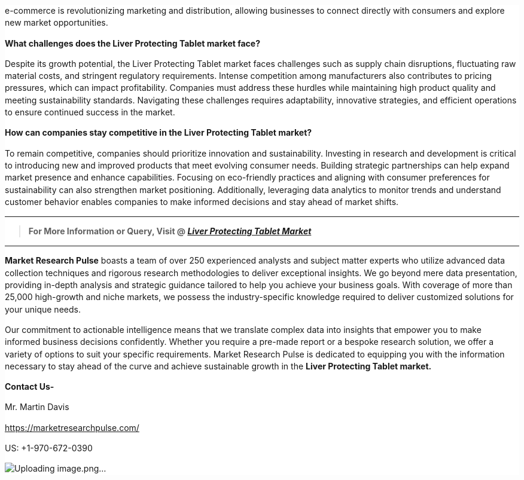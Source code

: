 e-commerce is revolutionizing marketing and distribution, allowing businesses to connect directly with consumers and explore new market opportunities.</p><p><strong>What challenges does the Liver Protecting Tablet market face?</strong></p><p>Despite its growth potential, the Liver Protecting Tablet market faces challenges such as supply chain disruptions, fluctuating raw material costs, and stringent regulatory requirements. Intense competition among manufacturers also contributes to pricing pressures, which can impact profitability. Companies must address these hurdles while maintaining high product quality and meeting sustainability standards. Navigating these challenges requires adaptability, innovative strategies, and efficient operations to ensure continued success in the market.</p><p><strong>How can companies stay competitive in the Liver Protecting Tablet market?</strong></p><p>To remain competitive, companies should prioritize innovation and sustainability. Investing in research and development is critical to introducing new and improved products that meet evolving consumer needs. Building strategic partnerships can help expand market presence and enhance capabilities. Focusing on eco-friendly practices and aligning with consumer preferences for sustainability can also strengthen market positioning. Additionally, leveraging data analytics to monitor trends and understand customer behavior enables companies to make informed decisions and stay ahead of market shifts.</p><hr /><blockquote><p><strong>For More Information or Query, Visit @&nbsp;<em><a href="https://marketresearchpulse.com/report/149223/liver-protecting-tablet-market?utm_source=Linkedin&utm_medium=029">Liver Protecting Tablet Market</a></em></strong></p></blockquote><hr /><p><strong>Market Research Pulse</strong> boasts a team of over 250 experienced analysts and subject matter experts who utilize advanced data collection techniques and rigorous research methodologies to deliver exceptional insights. We go beyond mere data presentation, providing in-depth analysis and strategic guidance tailored to help you achieve your business goals. With coverage of more than 25,000 high-growth and niche markets, we possess the industry-specific knowledge required to deliver customized solutions for your unique needs.</p><p>Our commitment to actionable intelligence means that we translate complex data into insights that empower you to make informed business decisions confidently. Whether you require a pre-made report or a bespoke research solution, we offer a variety of options to suit your specific requirements. Market Research Pulse is dedicated to equipping you with the information necessary to stay ahead of the curve and achieve sustainable growth in the <strong>Liver Protecting Tablet market.</strong></p><p><strong>Contact Us-</strong></p><p>Mr. Martin Davis</p><p>https://marketresearchpulse.com/</p><p>US: +1-970-672-0390</p>
![Uploading image.png…]()
